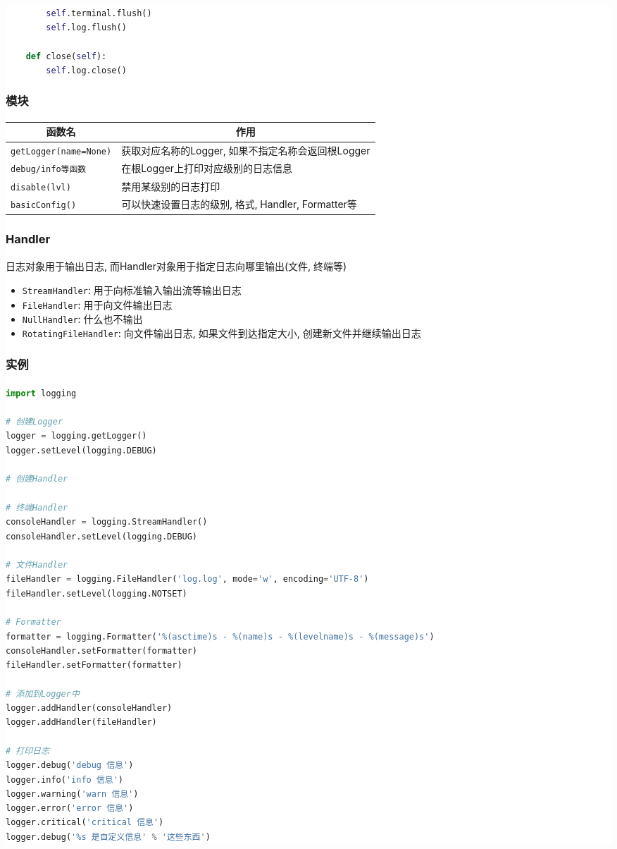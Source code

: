   ```python
          self.terminal.flush()
          self.log.flush()
  
      def close(self):
          self.log.close()
  ```

### 模块

| 函数名                 | 作用                                               |
| ---------------------- | -------------------------------------------------- |
| `getLogger(name=None)` | 获取对应名称的Logger, 如果不指定名称会返回根Logger |
| `debug/info等函数`     | 在根Logger上打印对应级别的日志信息                 |
| `disable(lvl)`         | 禁用某级别的日志打印                               |
| `basicConfig()`        | 可以快速设置日志的级别, 格式, Handler, Formatter等 |

### Handler

日志对象用于输出日志, 而Handler对象用于指定日志向哪里输出(文件, 终端等)

- `StreamHandler`: 用于向标准输入输出流等输出日志
- `FileHandler`: 用于向文件输出日志
- `NullHandler`: 什么也不输出
- `RotatingFileHandler`: 向文件输出日志, 如果文件到达指定大小, 创建新文件并继续输出日志

### 实例

```python
import logging

# 创建Logger
logger = logging.getLogger()
logger.setLevel(logging.DEBUG)

# 创建Handler

# 终端Handler
consoleHandler = logging.StreamHandler()
consoleHandler.setLevel(logging.DEBUG)

# 文件Handler
fileHandler = logging.FileHandler('log.log', mode='w', encoding='UTF-8')
fileHandler.setLevel(logging.NOTSET)

# Formatter
formatter = logging.Formatter('%(asctime)s - %(name)s - %(levelname)s - %(message)s')
consoleHandler.setFormatter(formatter)
fileHandler.setFormatter(formatter)

# 添加到Logger中
logger.addHandler(consoleHandler)
logger.addHandler(fileHandler)

# 打印日志
logger.debug('debug 信息')
logger.info('info 信息')
logger.warning('warn 信息')
logger.error('error 信息')
logger.critical('critical 信息')
logger.debug('%s 是自定义信息' % '这些东西')

```